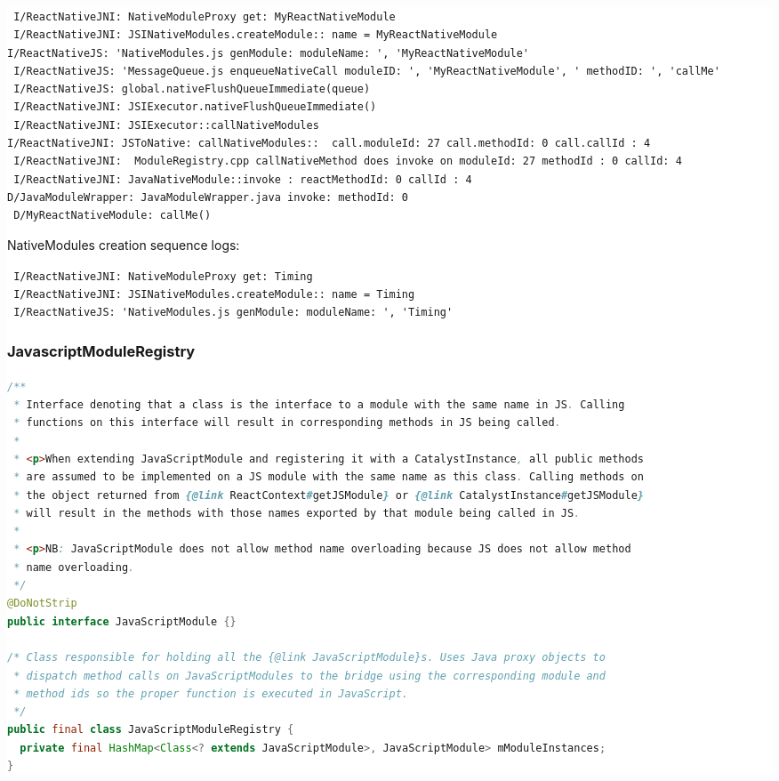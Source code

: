 
```
 I/ReactNativeJNI: NativeModuleProxy get: MyReactNativeModule
 I/ReactNativeJNI: JSINativeModules.createModule:: name = MyReactNativeModule
I/ReactNativeJS: 'NativeModules.js genModule: moduleName: ', 'MyReactNativeModule'
 I/ReactNativeJS: 'MessageQueue.js enqueueNativeCall moduleID: ', 'MyReactNativeModule', ' methodID: ', 'callMe'
 I/ReactNativeJS: global.nativeFlushQueueImmediate(queue) 
 I/ReactNativeJNI: JSIExecutor.nativeFlushQueueImmediate()
 I/ReactNativeJNI: JSIExecutor::callNativeModules
I/ReactNativeJNI: JSToNative: callNativeModules::  call.moduleId: 27 call.methodId: 0 call.callId : 4
 I/ReactNativeJNI:  ModuleRegistry.cpp callNativeMethod does invoke on moduleId: 27 methodId : 0 callId: 4
 I/ReactNativeJNI: JavaNativeModule::invoke : reactMethodId: 0 callId : 4
D/JavaModuleWrapper: JavaModuleWrapper.java invoke: methodId: 0
 D/MyReactNativeModule: callMe()
```

NativeModules creation sequence logs:
```
 I/ReactNativeJNI: NativeModuleProxy get: Timing
 I/ReactNativeJNI: JSINativeModules.createModule:: name = Timing
 I/ReactNativeJS: 'NativeModules.js genModule: moduleName: ', 'Timing'
```

### JavascriptModuleRegistry

```java
/**
 * Interface denoting that a class is the interface to a module with the same name in JS. Calling
 * functions on this interface will result in corresponding methods in JS being called.
 *
 * <p>When extending JavaScriptModule and registering it with a CatalystInstance, all public methods
 * are assumed to be implemented on a JS module with the same name as this class. Calling methods on
 * the object returned from {@link ReactContext#getJSModule} or {@link CatalystInstance#getJSModule}
 * will result in the methods with those names exported by that module being called in JS.
 *
 * <p>NB: JavaScriptModule does not allow method name overloading because JS does not allow method
 * name overloading.
 */
@DoNotStrip
public interface JavaScriptModule {}

/* Class responsible for holding all the {@link JavaScriptModule}s. Uses Java proxy objects to
 * dispatch method calls on JavaScriptModules to the bridge using the corresponding module and
 * method ids so the proper function is executed in JavaScript.
 */
public final class JavaScriptModuleRegistry {
  private final HashMap<Class<? extends JavaScriptModule>, JavaScriptModule> mModuleInstances;
}
```
